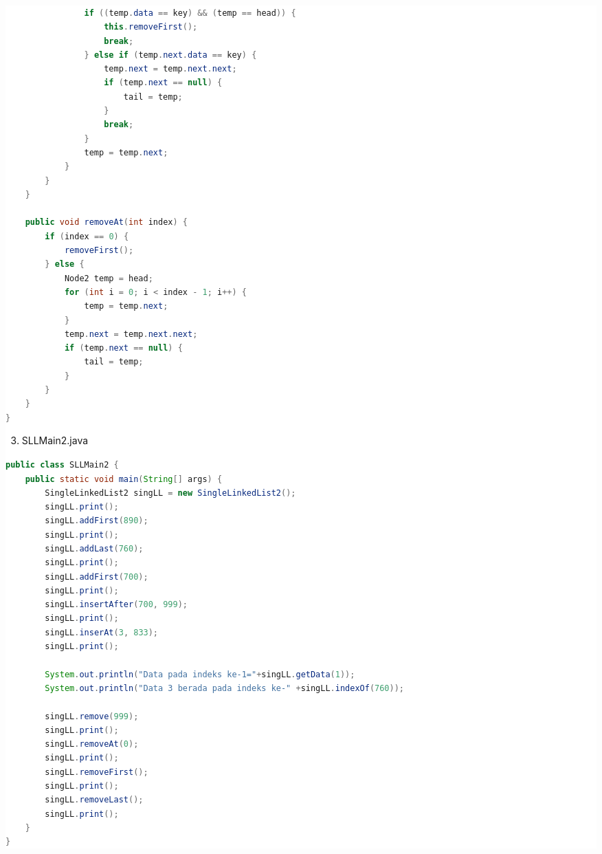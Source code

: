 ```java
                if ((temp.data == key) && (temp == head)) {
                    this.removeFirst();
                    break;
                } else if (temp.next.data == key) {
                    temp.next = temp.next.next;
                    if (temp.next == null) {
                        tail = temp;
                    }
                    break;
                }
                temp = temp.next;
            }
        }
    }
    
    public void removeAt(int index) {
        if (index == 0) {
            removeFirst();
        } else {
            Node2 temp = head;
            for (int i = 0; i < index - 1; i++) {
                temp = temp.next;
            }
            temp.next = temp.next.next;
            if (temp.next == null) {
                tail = temp;
            }
        }
    }
}
```
3. SLLMain2.java
```java
public class SLLMain2 {
    public static void main(String[] args) {
        SingleLinkedList2 singLL = new SingleLinkedList2();
        singLL.print();
        singLL.addFirst(890);
        singLL.print();
        singLL.addLast(760);
        singLL.print();
        singLL.addFirst(700);
        singLL.print();
        singLL.insertAfter(700, 999);
        singLL.print();
        singLL.inserAt(3, 833);
        singLL.print();

        System.out.println("Data pada indeks ke-1="+singLL.getData(1));
        System.out.println("Data 3 berada pada indeks ke-" +singLL.indexOf(760));

        singLL.remove(999);
        singLL.print();
        singLL.removeAt(0);
        singLL.print();
        singLL.removeFirst();
        singLL.print();
        singLL.removeLast();
        singLL.print();
    }
}
```
